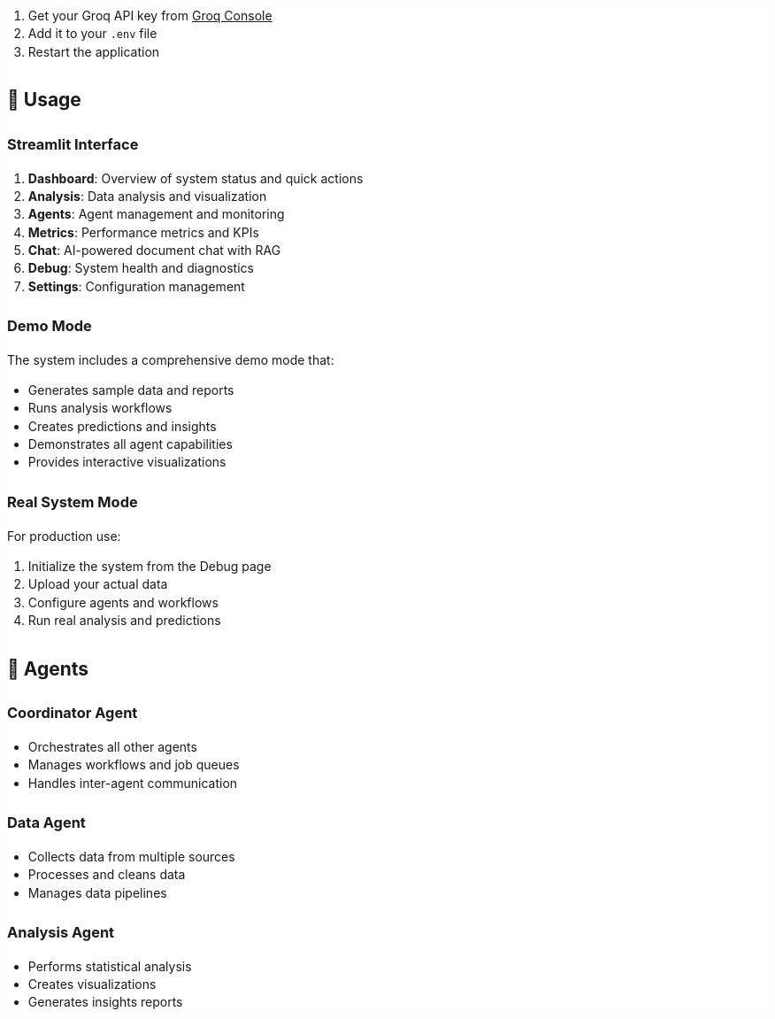 1. Get your Groq API key from [Groq Console](https://console.groq.com/)
2. Add it to your `.env` file
3. Restart the application

## 📱 Usage

### Streamlit Interface

1. **Dashboard**: Overview of system status and quick actions
2. **Analysis**: Data analysis and visualization
3. **Agents**: Agent management and monitoring
4. **Metrics**: Performance metrics and KPIs
5. **Chat**: AI-powered document chat with RAG
6. **Debug**: System health and diagnostics
7. **Settings**: Configuration management

### Demo Mode

The system includes a comprehensive demo mode that:
- Generates sample data and reports
- Runs analysis workflows
- Creates predictions and insights
- Demonstrates all agent capabilities
- Provides interactive visualizations

### Real System Mode

For production use:
1. Initialize the system from the Debug page
2. Upload your actual data
3. Configure agents and workflows
4. Run real analysis and predictions

## 🤖 Agents

### Coordinator Agent
- Orchestrates all other agents
- Manages workflows and job queues
- Handles inter-agent communication

### Data Agent
- Collects data from multiple sources
- Processes and cleans data
- Manages data pipelines

### Analysis Agent
- Performs statistical analysis
- Creates visualizations
- Generates insights reports
